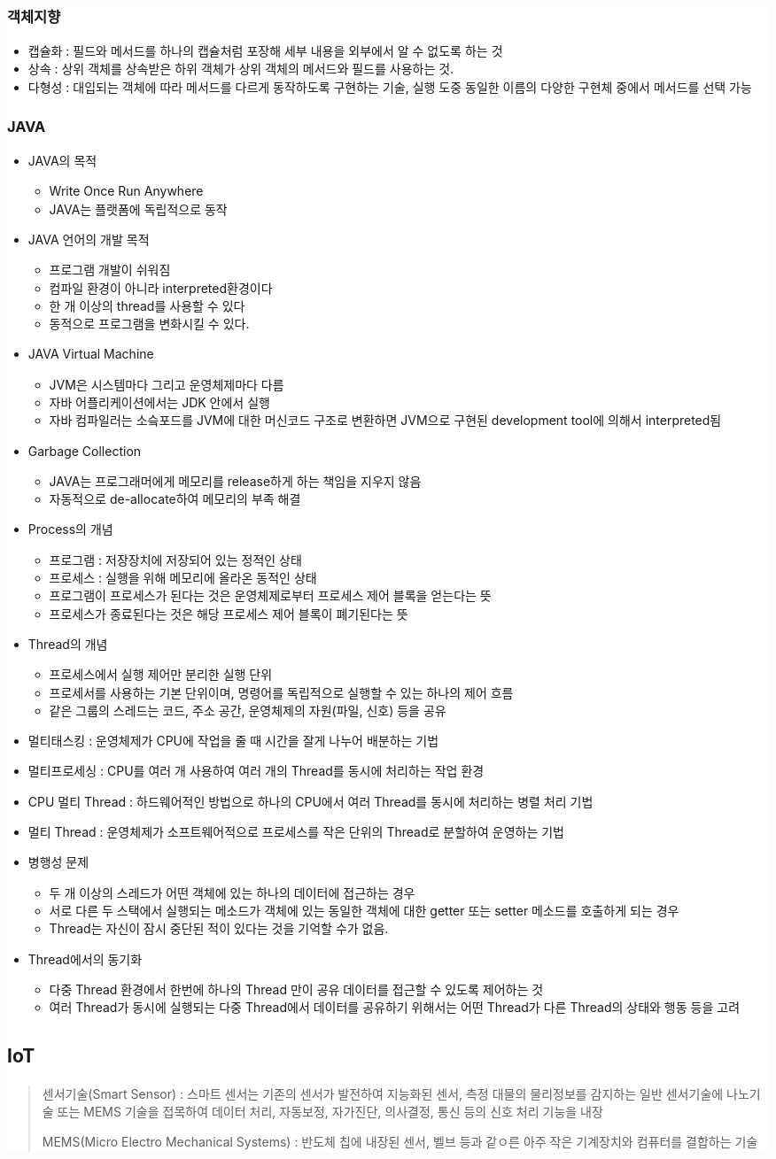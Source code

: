 ### 객체지향

- 캡슐화 : 필드와 메서드를 하나의 캡슐처럼 포장해 세부 내용을 외부에서 알 수 없도록 하는 것
- 상속 : 상위 객체를 상속받은 하위 객체가 상위 객체의 메서드와 필드를 사용하는 것.
- 다형성 : 대입되는 객체에 따라 메서드를 다르게 동작하도록 구현하는 기술, 실행 도중 동일한 이름의 다양한 구현체 중에서 메서드를 선택 가능



### JAVA

- JAVA의 목적
  - Write Once Run Anywhere
  - JAVA는 플랫폼에 독립적으로 동작
- JAVA 언어의 개발 목적
  - 프로그램 개발이 쉬워짐
  - 컴파일 환경이 아니라 interpreted환경이다
  - 한 개 이상의 thread를 사용할 수 있다
  - 동적으로 프로그램을 변화시킬 수 있다.
- JAVA Virtual Machine
  - JVM은 시스템마다 그리고 운영체제마다 다름
  - 자바 어플리케이션에서는 JDK 안에서 실행
  - 자바 컴파일러는 소슼포드를 JVM에 대한 머신코드 구조로 변환하면 JVM으로 구현된 development tool에 의해서 interpreted됨
- Garbage Collection
  - JAVA는 프로그래머에게 메모리를 release하게 하는 책임을 지우지 않음
  - 자동적으로 de-allocate하여 메모리의 부족 해결
- Process의 개념
  - 프로그램 : 저장장치에 저장되어 있는 정적인 상태
  - 프로세스 : 실행을 위해 메모리에 올라온 동적인 상태
  - 프로그램이 프로세스가 된다는 것은 운영체제로부터 프로세스 제어 블록을 얻는다는 뜻
  - 프로세스가 종료된다는 것은 해당 프로세스 제어 블록이 폐기된다는 뜻
- Thread의 개념
  - 프로세스에서 실행 제어만 분리한 실행 단위
  - 프로세서를 사용하는 기본 단위이며, 명령어를 독립적으로 실행할 수 있는 하나의 제어 흐름
  - 같은 그룹의 스레드는 코드, 주소 공간, 운영체제의 자원(파일, 신호) 등을 공유
- 멀티태스킹 : 운영체제가 CPU에 작업을 줄 때 시간을 잘게 나누어 배분하는 기법
- 멀티프로세싱 : CPU를 여러 개 사용하여 여러 개의 Thread를 동시에 처리하는 작업 환경
- CPU 멀티 Thread : 하드웨어적인 방법으로 하나의 CPU에서 여러 Thread를 동시에 처리하는 병렬 처리 기법
- 멀티 Thread : 운영체제가 소프트웨어적으로 프로세스를 작은 단위의 Thread로 분할하여 운영하는 기법

- 병행성 문제
  - 두 개 이상의 스레드가 어떤 객체에 있는 하나의 데이터에 접근하는 경우
  - 서로 다른 두 스택에서 실행되는 메소드가 객체에 있는 동일한 객체에 대한 getter 또는 setter 메소드를 호출하게 되는 경우
  - Thread는 자신이 잠시 중단된 적이 있다는 것을 기억할 수가 없음.
- Thread에서의 동기화
  - 다중 Thread 환경에서 한번에 하나의 Thread 만이 공유 데이터를 접근할 수 있도록 제어하는 것
  - 여러 Thread가 동시에 실행되는 다중 Thread에서 데이터를 공유하기 위해서는 어떤 Thread가 다른 Thread의 상태와 행동 등을 고려



## IoT

> 센서기술(Smart Sensor) : 스마트 센서는 기존의 센서가 발전하여 지능화된 센서, 측정 대물의 물리정보를 감지하는 일반 센서기술에 나노기술 또는  MEMS 기술을 접목하여 데이터 처리, 자동보정, 자가진단, 의사결정, 통신 등의 신호 처리 기능을 내장
>
> MEMS(Micro Electro Mechanical Systems) : 반도체 칩에 내장된 센서, 벨브 등과 같ㅇ른 아주 작은 기계장치와 컴퓨터를 결합하는 기술
